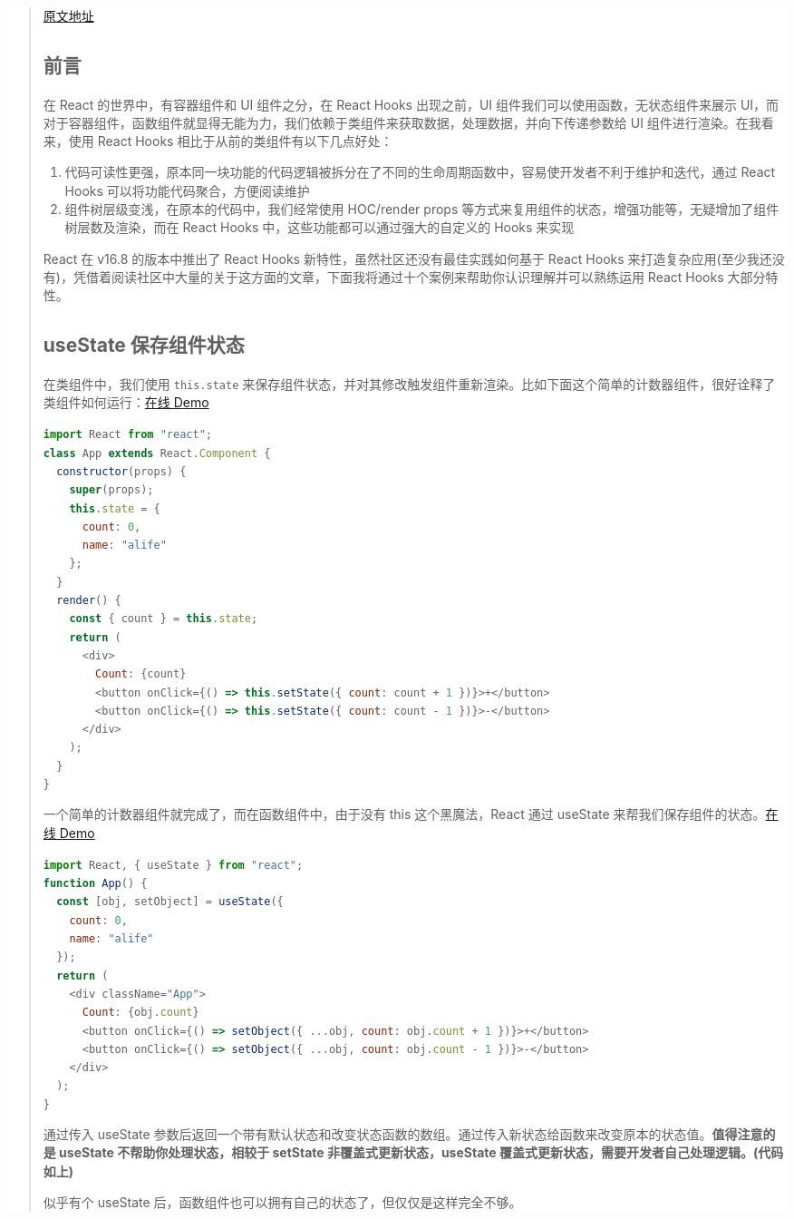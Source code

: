 > [原文地址](https://github.com/happylindz/blog/issues/19)
> 
> ## 前言
> 在 React 的世界中，有容器组件和 UI 组件之分，在 React Hooks 出现之前，UI 组件我们可以使用函数，无状态组件来展示 UI，而对于容器组件，函数组件就显得无能为力，我们依赖于类组件来获取数据，处理数据，并向下传递参数给 UI 组件进行渲染。在我看来，使用 React Hooks 相比于从前的类组件有以下几点好处：
> 
> 1. 代码可读性更强，原本同一块功能的代码逻辑被拆分在了不同的生命周期函数中，容易使开发者不利于维护和迭代，通过 React Hooks 可以将功能代码聚合，方便阅读维护
> 2. 组件树层级变浅，在原本的代码中，我们经常使用 HOC/render props 等方式来复用组件的状态，增强功能等，无疑增加了组件树层数及渲染，而在 React Hooks 中，这些功能都可以通过强大的自定义的 Hooks 来实现
> 
> React 在 v16.8 的版本中推出了 React Hooks 新特性，虽然社区还没有最佳实践如何基于 React Hooks 来打造复杂应用(至少我还没有)，凭借着阅读社区中大量的关于这方面的文章，下面我将通过十个案例来帮助你认识理解并可以熟练运用 React Hooks 大部分特性。
> 
> ## useState 保存组件状态
> 在类组件中，我们使用 `this.state` 来保存组件状态，并对其修改触发组件重新渲染。比如下面这个简单的计数器组件，很好诠释了类组件如何运行：[在线 Demo](https://codesandbox.io/s/ojk1oloq9z)
> 
> ```js
> import React from "react";
> class App extends React.Component {
>   constructor(props) {
>     super(props);
>     this.state = {
>       count: 0,
>       name: "alife"
>     };
>   }
>   render() {
>     const { count } = this.state;
>     return (
>       <div>
>         Count: {count}
>         <button onClick={() => this.setState({ count: count + 1 })}>+</button>
>         <button onClick={() => this.setState({ count: count - 1 })}>-</button>
>       </div>
>     );
>   }
> }
> ```
> 
> 一个简单的计数器组件就完成了，而在函数组件中，由于没有 this 这个黑魔法，React 通过 useState 来帮我们保存组件的状态。[在线 Demo](https://codesandbox.io/s/mj3j955m6x)
> 
> ```js
> import React, { useState } from "react";
> function App() {
>   const [obj, setObject] = useState({
>     count: 0,
>     name: "alife"
>   });
>   return (
>     <div className="App">
>       Count: {obj.count}
>       <button onClick={() => setObject({ ...obj, count: obj.count + 1 })}>+</button>
>       <button onClick={() => setObject({ ...obj, count: obj.count - 1 })}>-</button>
>     </div>
>   );
> }
> ```
> 
> 通过传入 useState 参数后返回一个带有默认状态和改变状态函数的数组。通过传入新状态给函数来改变原本的状态值。**值得注意的是 useState 不帮助你处理状态，相较于 setState 非覆盖式更新状态，useState 覆盖式更新状态，需要开发者自己处理逻辑。(代码如上)**
> 
> 似乎有个 useState 后，函数组件也可以拥有自己的状态了，但仅仅是这样完全不够。